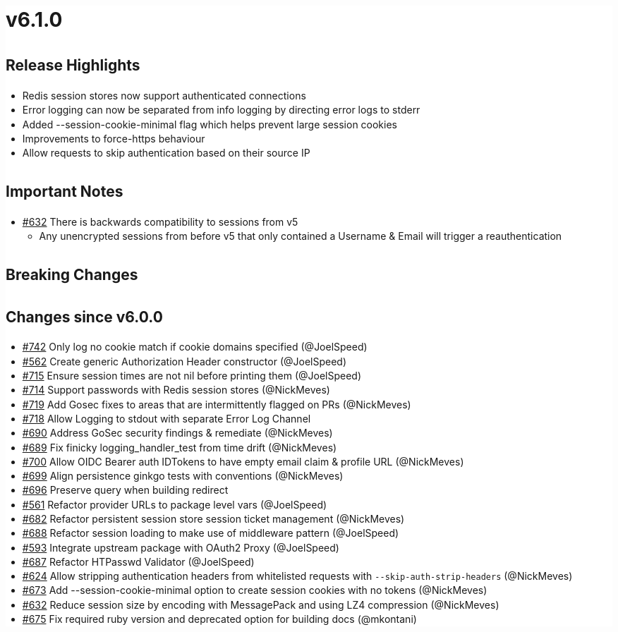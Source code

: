 # v6.1.0

## Release Highlights

- Redis session stores now support authenticated connections
- Error logging can now be separated from info logging by directing error logs to stderr
- Added --session-cookie-minimal flag which helps prevent large session cookies
- Improvements to force-https behaviour
- Allow requests to skip authentication based on their source IP

## Important Notes

- [#632](https://github.com/oauth2-proxy/oauth2-proxy/pull/632) There is backwards compatibility to sessions from v5
  - Any unencrypted sessions from before v5 that only contained a Username & Email will trigger a reauthentication

## Breaking Changes

## Changes since v6.0.0

- [#742](https://github.com/oauth2-proxy/oauth2-proxy/pull/742) Only log no cookie match if cookie domains specified (@JoelSpeed)
- [#562](https://github.com/oauth2-proxy/oauth2-proxy/pull/562) Create generic Authorization Header constructor (@JoelSpeed)
- [#715](https://github.com/oauth2-proxy/oauth2-proxy/pull/715) Ensure session times are not nil before printing them (@JoelSpeed)
- [#714](https://github.com/oauth2-proxy/oauth2-proxy/pull/714) Support passwords with Redis session stores (@NickMeves)
- [#719](https://github.com/oauth2-proxy/oauth2-proxy/pull/719) Add Gosec fixes to areas that are intermittently flagged on PRs (@NickMeves)
- [#718](https://github.com/oauth2-proxy/oauth2-proxy/pull/718) Allow Logging to stdout with separate Error Log Channel
- [#690](https://github.com/oauth2-proxy/oauth2-proxy/pull/690) Address GoSec security findings & remediate (@NickMeves)
- [#689](https://github.com/oauth2-proxy/oauth2-proxy/pull/689) Fix finicky logging_handler_test from time drift (@NickMeves)
- [#700](https://github.com/oauth2-proxy/oauth2-proxy/pull/700) Allow OIDC Bearer auth IDTokens to have empty email claim & profile URL (@NickMeves)
- [#699](https://github.com/oauth2-proxy/oauth2-proxy/pull/699) Align persistence ginkgo tests with conventions (@NickMeves)
- [#696](https://github.com/oauth2-proxy/oauth2-proxy/pull/696) Preserve query when building redirect
- [#561](https://github.com/oauth2-proxy/oauth2-proxy/pull/561) Refactor provider URLs to package level vars (@JoelSpeed)
- [#682](https://github.com/oauth2-proxy/oauth2-proxy/pull/682) Refactor persistent session store session ticket management (@NickMeves)
- [#688](https://github.com/oauth2-proxy/oauth2-proxy/pull/688) Refactor session loading to make use of middleware pattern (@JoelSpeed)
- [#593](https://github.com/oauth2-proxy/oauth2-proxy/pull/593) Integrate upstream package with OAuth2 Proxy (@JoelSpeed)
- [#687](https://github.com/oauth2-proxy/oauth2-proxy/pull/687) Refactor HTPasswd Validator (@JoelSpeed)
- [#624](https://github.com/oauth2-proxy/oauth2-proxy/pull/624) Allow stripping authentication headers from whitelisted requests with `--skip-auth-strip-headers` (@NickMeves)
- [#673](https://github.com/oauth2-proxy/oauth2-proxy/pull/673) Add --session-cookie-minimal option to create session cookies with no tokens (@NickMeves)
- [#632](https://github.com/oauth2-proxy/oauth2-proxy/pull/632) Reduce session size by encoding with MessagePack and using LZ4 compression (@NickMeves)
- [#675](https://github.com/oauth2-proxy/oauth2-proxy/pull/675) Fix required ruby version and deprecated option for building docs (@mkontani)